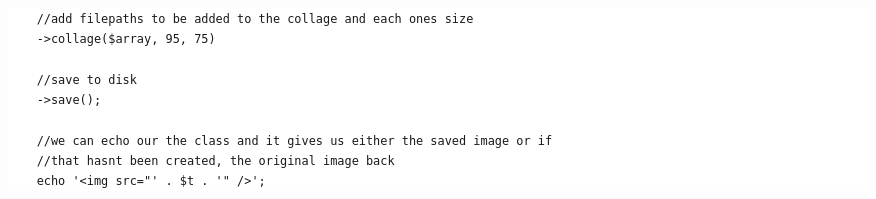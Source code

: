         //add filepaths to be added to the collage and each ones size
        ->collage($array, 95, 75)
    
        //save to disk
        ->save();

        //we can echo our the class and it gives us either the saved image or if 
        //that hasnt been created, the original image back
        echo '<img src="' . $t . '" />';
          
